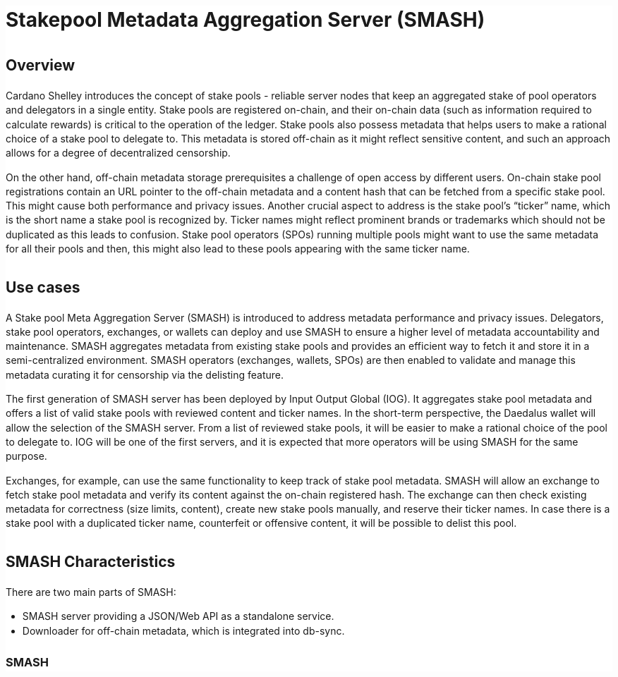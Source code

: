 # Stakepool Metadata Aggregation Server (SMASH)

## Overview

Cardano Shelley introduces the concept of stake pools - reliable server nodes that keep an aggregated stake of pool operators and delegators in a single entity. Stake pools are registered on-chain, and their on-chain data (such as information required to calculate rewards) is critical to the operation of the ledger. Stake pools also possess metadata that helps users to make a rational choice of a stake pool to delegate to. This metadata is stored off-chain as it might reflect sensitive content, and such an approach allows for a degree of decentralized censorship.

On the other hand, off-chain metadata storage prerequisites a challenge of open access by different users. On-chain stake pool registrations contain an URL pointer to the off-chain metadata and a content hash that can be fetched from a specific stake pool. This might cause both performance and privacy issues. Another crucial aspect to address is the stake pool’s “ticker” name, which is the short name a stake pool is recognized by. Ticker names might reflect prominent brands or trademarks which should not be duplicated as this leads to confusion. Stake pool operators (SPOs) running multiple pools might want to use the same metadata for all their pools and then, this might also lead to these pools appearing with the same ticker name.

## Use cases

A Stake pool Meta Aggregation Server (SMASH) is introduced to address metadata performance and privacy issues. Delegators, stake pool operators, exchanges, or wallets can deploy and use SMASH to ensure a higher level of metadata accountability and maintenance. SMASH aggregates metadata from existing stake pools and provides an efficient way to fetch it and store it in a semi-centralized environment. SMASH operators (exchanges, wallets, SPOs) are then enabled to validate and manage this metadata curating it for censorship via the delisting feature.

The first generation of SMASH server has been deployed by Input Output Global (IOG). It aggregates stake pool metadata and offers a list of valid stake pools with reviewed content and ticker names. In the short-term perspective, the Daedalus wallet will allow the selection of the SMASH server. From a list of reviewed stake pools, it will be easier to make a rational choice of the pool to delegate to. IOG will be one of the first servers, and it is expected that more operators will be using SMASH for the same purpose.

Exchanges, for example, can use the same functionality to keep track of stake pool metadata. SMASH will allow an exchange to fetch stake pool metadata and verify its content against the on-chain registered hash. The exchange can then check existing metadata for correctness (size limits, content), create new stake pools manually, and reserve their ticker names. In case there is a stake pool with a duplicated ticker name, counterfeit or offensive content, it will be possible to delist this pool.

## SMASH Characteristics

There are two main parts of SMASH:

- SMASH server providing a JSON/Web API as a standalone service.
- Downloader for off-chain metadata, which is integrated into db-sync.

### SMASH
